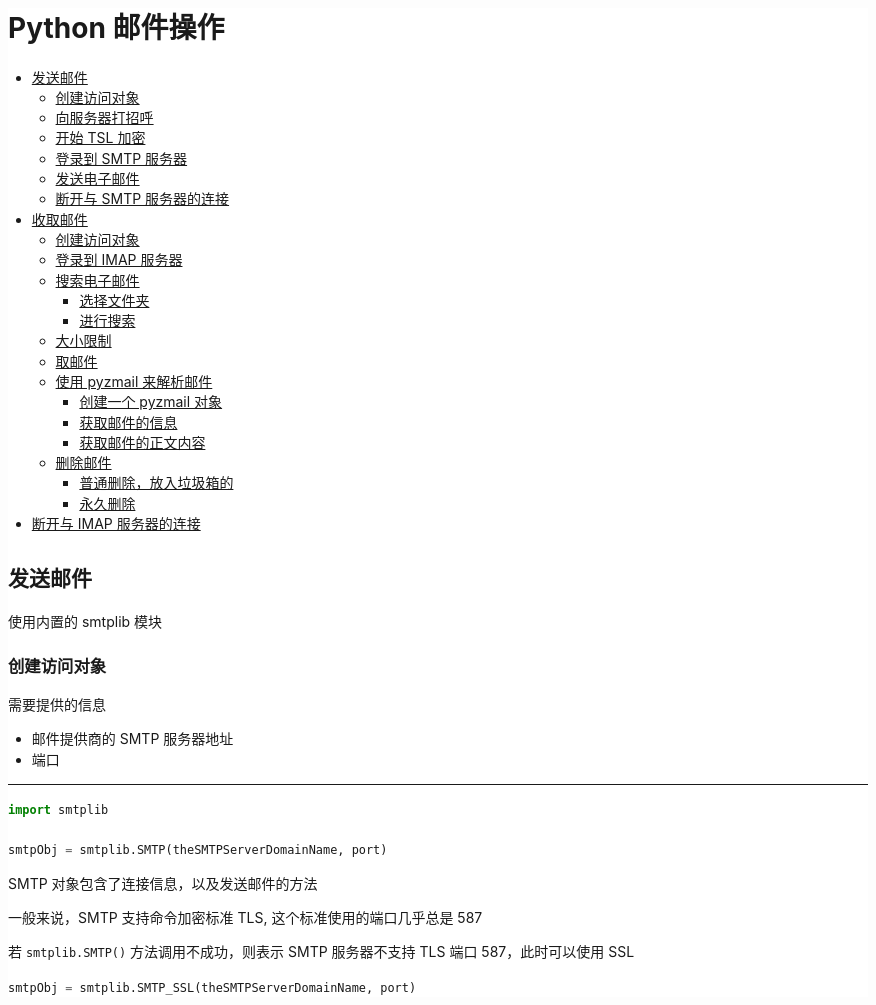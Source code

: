 # Python 邮件操作

- [发送邮件](#发送邮件)
    - [创建访问对象](#创建访问对象)
    - [向服务器打招呼](#向服务器打招呼)
    - [开始 TSL 加密](#开始-tsl-加密)
    - [登录到 SMTP 服务器](#登录到-smtp-服务器)
    - [发送电子邮件](#发送电子邮件)
    - [断开与 SMTP 服务器的连接](#断开与-smtp-服务器的连接)
- [收取邮件](#收取邮件)
    - [创建访问对象](#创建访问对象)
    - [登录到 IMAP 服务器](#登录到-imap-服务器)
    - [搜索电子邮件](#搜索电子邮件)
        - [选择文件夹](#选择文件夹)
        - [进行搜索](#进行搜索)
    - [大小限制](#大小限制)
    - [取邮件](#取邮件)
    - [使用 pyzmail 来解析邮件](#使用-pyzmail-来解析邮件)
        - [创建一个 pyzmail 对象](#创建一个-pyzmail-对象)
        - [获取邮件的信息](#获取邮件的信息)
        - [获取邮件的正文内容](#获取邮件的正文内容)
    - [删除邮件](#删除邮件)
        - [普通删除，放入垃圾箱的](#普通删除放入垃圾箱的)
        - [永久删除](#永久删除)
- [断开与 IMAP 服务器的连接](#断开与-imap-服务器的连接)

## 发送邮件

使用内置的 smtplib 模块

### 创建访问对象

需要提供的信息

- 邮件提供商的 SMTP 服务器地址
- 端口

---

```py
import smtplib

smtpObj = smtplib.SMTP(theSMTPServerDomainName, port)
```

SMTP 对象包含了连接信息，以及发送邮件的方法

一般来说，SMTP 支持命令加密标准 TLS, 这个标准使用的端口几乎总是 587

若 `smtplib.SMTP()` 方法调用不成功，则表示 SMTP 服务器不支持 TLS 端口 587，此时可以使用 SSL

```py
smtpObj = smtplib.SMTP_SSL(theSMTPServerDomainName, port)
```
